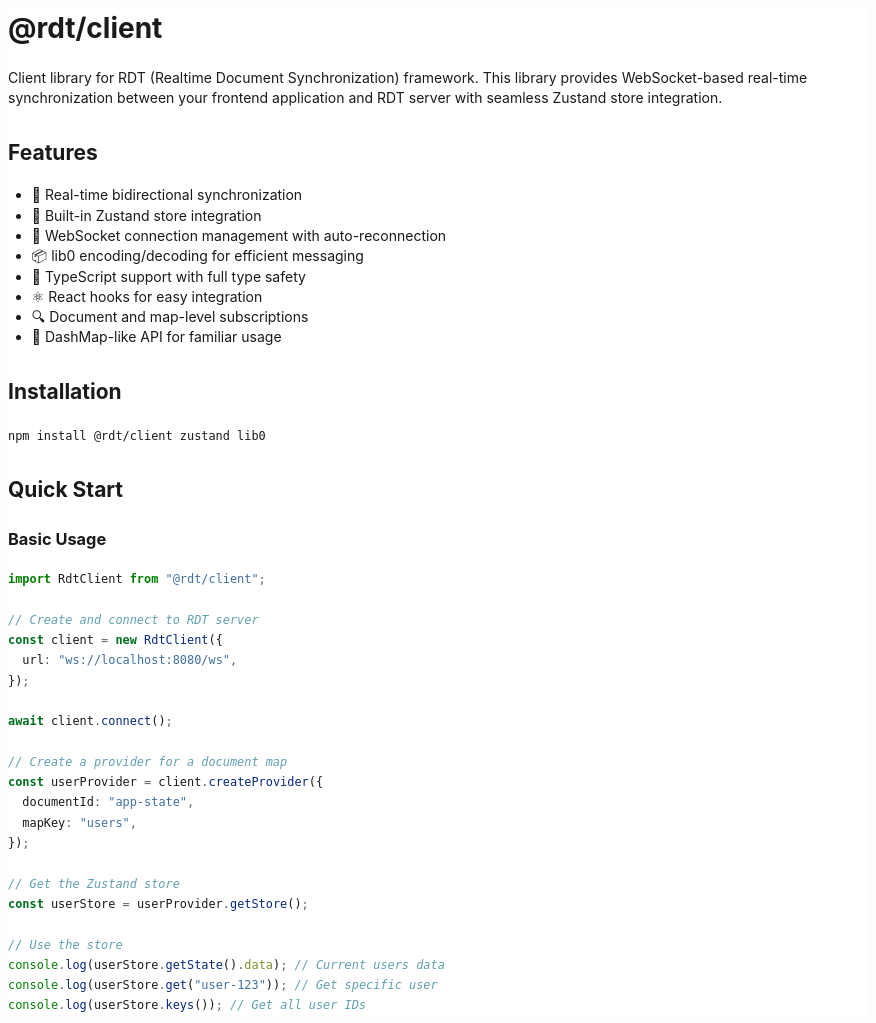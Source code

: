 # @rdt/client

Client library for RDT (Realtime Document Synchronization) framework. This library provides WebSocket-based real-time synchronization between your frontend application and RDT server with seamless Zustand store integration.

## Features

- 🔄 Real-time bidirectional synchronization
- 🏪 Built-in Zustand store integration
- 🔌 WebSocket connection management with auto-reconnection
- 📦 lib0 encoding/decoding for efficient messaging
- 🎯 TypeScript support with full type safety
- ⚛️ React hooks for easy integration
- 🔍 Document and map-level subscriptions
- 🎨 DashMap-like API for familiar usage

## Installation

```bash
npm install @rdt/client zustand lib0
```

## Quick Start

### Basic Usage

```typescript
import RdtClient from "@rdt/client";

// Create and connect to RDT server
const client = new RdtClient({
  url: "ws://localhost:8080/ws",
});

await client.connect();

// Create a provider for a document map
const userProvider = client.createProvider({
  documentId: "app-state",
  mapKey: "users",
});

// Get the Zustand store
const userStore = userProvider.getStore();

// Use the store
console.log(userStore.getState().data); // Current users data
console.log(userStore.get("user-123")); // Get specific user
console.log(userStore.keys()); // Get all user IDs
```
